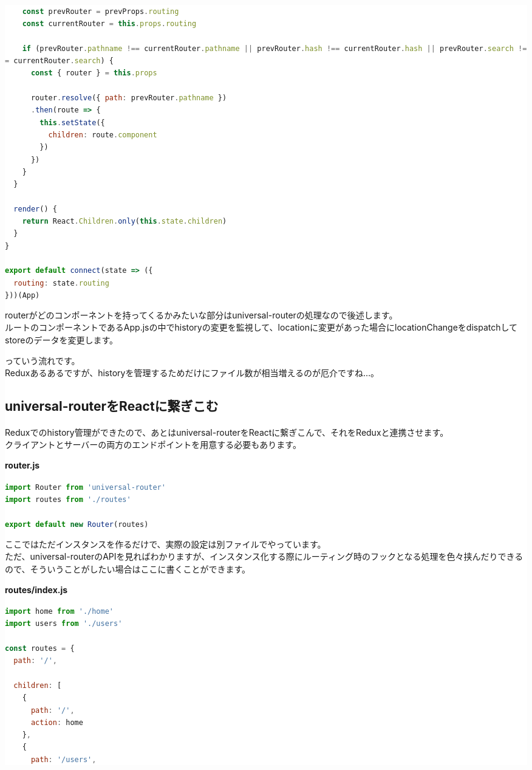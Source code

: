 ```js
    const prevRouter = prevProps.routing
    const currentRouter = this.props.routing

    if (prevRouter.pathname !== currentRouter.pathname || prevRouter.hash !== currentRouter.hash || prevRouter.search !== currentRouter.search) {
      const { router } = this.props

      router.resolve({ path: prevRouter.pathname })
      .then(route => {
        this.setState({
          children: route.component
        })
      })
    }
  }

  render() {
    return React.Children.only(this.state.children)
  }
}

export default connect(state => ({
  routing: state.routing
}))(App)
```

routerがどのコンポーネントを持ってくるかみたいな部分はuniversal-routerの処理なので後述します。  
ルートのコンポーネントであるApp.jsの中でhistoryの変更を監視して、locationに変更があった場合にlocationChangeをdispatchしてstoreのデータを変更します。

っていう流れです。  
Reduxあるあるですが、historyを管理するためだけにファイル数が相当増えるのが厄介ですね…。

## universal-routerをReactに繋ぎこむ

Reduxでのhistory管理ができたので、あとはuniversal-routerをReactに繋ぎこんで、それをReduxと連携させます。  
クライアントとサーバーの両方のエンドポイントを用意する必要もあります。

**router.js**

```js
import Router from 'universal-router'
import routes from './routes'

export default new Router(routes)
```

ここではただインスタンスを作るだけで、実際の設定は別ファイルでやっています。  
ただ、universal-routerのAPIを見ればわかりますが、インスタンス化する際にルーティング時のフックとなる処理を色々挟んだりできるので、そういうことがしたい場合はここに書くことができます。


**routes/index.js**

```js
import home from './home'
import users from './users'

const routes = {
  path: '/',

  children: [
    {
      path: '/',
      action: home
    },
    {
      path: '/users',
```